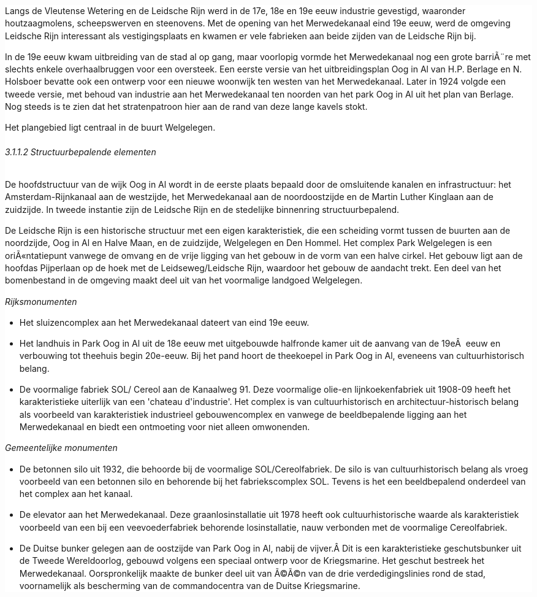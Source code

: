 Langs de Vleutense Wetering en de Leidsche Rijn werd in de 17e, 18e en 19e eeuw industrie gevestigd, waaronder houtzaagmolens, scheepswerven en steenovens. Met de opening van het Merwedekanaal eind 19e eeuw, werd de omgeving Leidsche Rijn interessant als vestigingsplaats en kwamen er vele fabrieken aan beide zijden van de Leidsche Rijn bij.

In de 19e eeuw kwam uitbreiding van de stad al op gang, maar voorlopig vormde het Merwedekanaal nog een grote barriÃ¨re met slechts enkele overhaalbruggen voor een oversteek. Een eerste versie van het uitbreidingsplan Oog in Al van H.P. Berlage en N. Holsboer bevatte ook een ontwerp voor een nieuwe woonwijk ten westen van het Merwedekanaal. Later in 1924 volgde een tweede versie, met behoud van industrie aan het Merwedekanaal ten noorden van het park Oog in Al uit het plan van Berlage. Nog steeds is te zien dat het stratenpatroon hier aan de rand van deze lange kavels stokt.

Het plangebied ligt centraal in de buurt Welgelegen.

###### 3\.1\.1\.2 Structuurbepalende elementen

De hoofdstructuur van de wijk Oog in Al wordt in de eerste plaats bepaald door de omsluitende kanalen en infrastructuur: het Amsterdam\-Rijnkanaal aan de westzijde, het Merwedekanaal aan de noordoostzijde en de Martin Luther Kinglaan aan de zuidzijde. In tweede instantie zijn de Leidsche Rijn en de stedelijke binnenring structuurbepalend.

De Leidsche Rijn is een historische structuur met een eigen karakteristiek, die een scheiding vormt tussen de buurten aan de noordzijde, Oog in Al en Halve Maan, en de zuidzijde, Welgelegen en Den Hommel. Het complex Park Welgelegen is een oriÃ«ntatiepunt vanwege de omvang en de vrije ligging van het gebouw in de vorm van een halve cirkel. Het gebouw ligt aan de hoofdas Pijperlaan op de hoek met de Leidseweg/Leidsche Rijn, waardoor het gebouw de aandacht trekt. Een deel van het bomenbestand in de omgeving maakt deel uit van het voormalige landgoed Welgelegen.

*Rijksmonumenten*

* Het sluizencomplex aan het Merwedekanaal dateert van eind 19e eeuw.

* Het landhuis in Park Oog in Al uit de 18e eeuw met uitgebouwde halfronde kamer uit de aanvang van de 19eÂ  eeuw en verbouwing tot theehuis begin 20e\-eeuw. Bij het pand hoort de theekoepel in Park Oog in Al, eveneens van cultuurhistorisch belang.

* De voormalige fabriek SOL/ Cereol aan de Kanaalweg 91\. Deze voormalige olie\-en lijnkoekenfabriek uit 1908\-09 heeft het karakteristieke uiterlijk van een 'chateau d'industrie'. Het complex is van cultuurhistorisch en architectuur\-historisch belang als voorbeeld van karakteristiek industrieel gebouwencomplex en vanwege de beeldbepalende ligging aan het Merwedekanaal en biedt een ontmoeting voor niet alleen omwonenden.

*Gemeentelijke monumenten*

* De betonnen silo uit 1932, die behoorde bij de voormalige SOL/Cereolfabriek. De silo is van cultuurhistorisch belang als vroeg voorbeeld van een betonnen silo en behorende bij het fabriekscomplex SOL. Tevens is het een beeldbepalend onderdeel van het complex aan het kanaal.

* De elevator aan het Merwedekanaal. Deze graanlosinstallatie uit 1978 heeft ook cultuurhistorische waarde als karakteristiek voorbeeld van een bij een veevoederfabriek behorende losinstallatie, nauw verbonden met de voormalige Cereolfabriek.

* De Duitse bunker gelegen aan de oostzijde van Park Oog in Al, nabij de vijver.Â Dit is een karakteristieke geschutsbunker uit de Tweede Wereldoorlog, gebouwd volgens een speciaal ontwerp voor de Kriegsmarine. Het geschut bestreek het Merwedekanaal. Oorspronkelijk maakte de bunker deel uit van Ã©Ã©n van de drie verdedigingslinies rond de stad, voornamelijk als bescherming van de commandocentra van de Duitse Kriegsmarine.
